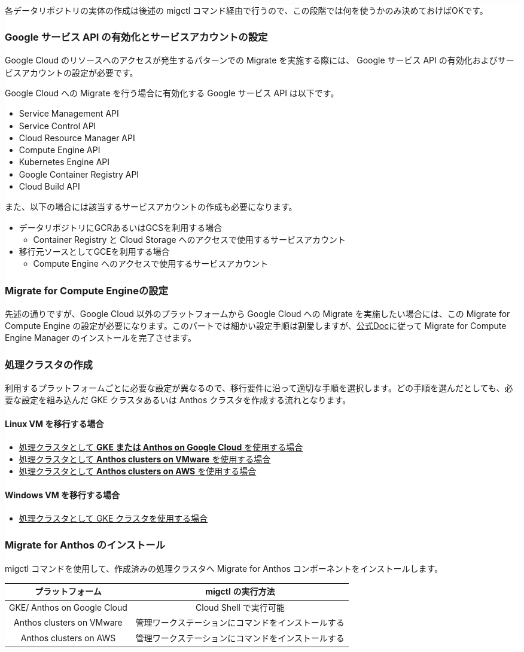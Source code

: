各データリポジトリの実体の作成は後述の migctl コマンド経由で行うので、この段階では何を使うかのみ決めておけばOKです。

### Google サービス API の有効化とサービスアカウントの設定
Google Cloud のリソースへのアクセスが発生するパターンでの Migrate を実施する際には、 Google サービス API の有効化およびサービスアカウントの設定が必要です。

Google Cloud への Migrate を行う場合に有効化する Google サービス API は以下です。

* Service Management API
* Service Control API
* Cloud Resource Manager API
* Compute Engine API
* Kubernetes Engine API
* Google Container Registry API
* Cloud Build API

また、以下の場合には該当するサービスアカウントの作成も必要になります。

* データリポジトリにGCRあるいはGCSを利用する場合
    * Container Registry と Cloud Storage へのアクセスで使用するサービスアカウント
* 移行元ソースとしてGCEを利用する場合
    * Compute Engine へのアクセスで使用するサービスアカウント

### Migrate for Compute Engineの設定
先述の通りですが、Google Cloud 以外のプラットフォームから Google Cloud への Migrate を実施したい場合には、この Migrate for Compute Engine の設定が必要になります。このパートでは細かい設定手順は割愛しますが、[公式Doc](https://cloud.google.com/migrate/compute-engine/docs/4.11/getting-started)に従って Migrate for Compute Engine Manager のインストールを完了させます。

### 処理クラスタの作成
利用するプラットフォームごとに必要な設定が異なるので、移行要件に沿って適切な手順を選択します。どの手順を選んだとしても、必要な設定を組み込んだ GKE クラスタあるいは Anthos クラスタを作成する流れとなります。

#### Linux VM を移行する場合

* [処理クラスタとして **GKE または Anthos on Google Cloud** を使用する場合](https://cloud.google.com/migrate/anthos/docs/configuring-a-cluster)
* [処理クラスタとして **Anthos clusters on VMware** を使用する場合](https://cloud.google.com/migrate/anthos/docs/configuring-onprem-cluster)
* [処理クラスタとして **Anthos clusters on AWS** を使用する場合](https://cloud.google.com/migrate/anthos/docs/configuring-aws-cluster)

#### Windows VM を移行する場合

* [処理クラスタとして GKE クラスタを使用する場合](https://cloud.google.com/migrate/anthos/docs/configuring-win-cluster)

### Migrate for Anthos のインストール
migctl コマンドを使用して、作成済みの処理クラスタへ Migrate for Anthos コンポーネントをインストールします。

| プラットフォーム | migctl の実行方法 |
| :---: | :---: |
| GKE/ Anthos on Google Cloud | Cloud Shell で実行可能 |
| Anthos clusters on VMware | 管理ワークステーションにコマンドをインストールする |
| Anthos clusters on AWS | 管理ワークステーションにコマンドをインストールする |
